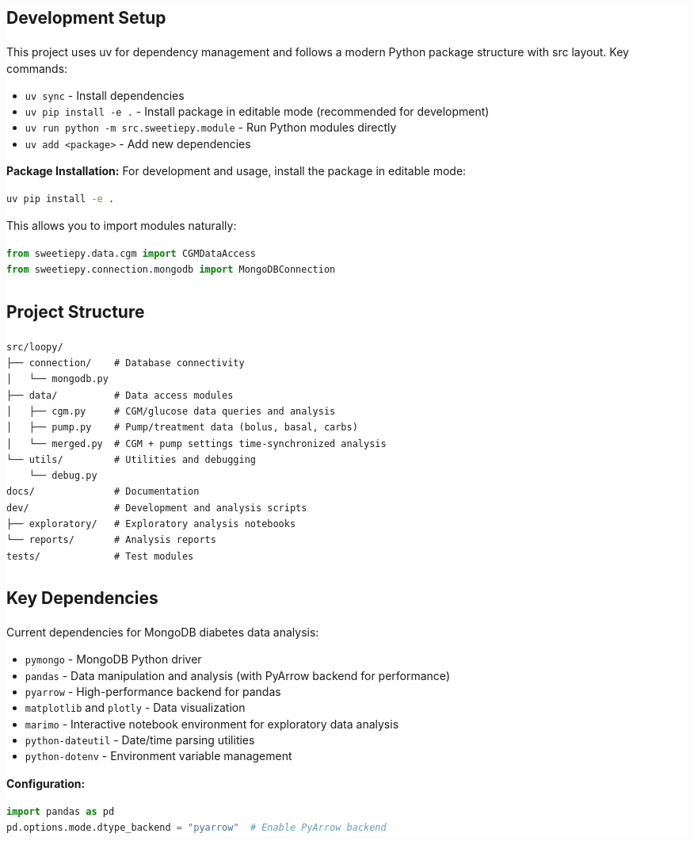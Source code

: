 ## Development Setup

This project uses uv for dependency management and follows a modern Python package structure with src layout. Key commands:

- `uv sync` - Install dependencies
- `uv pip install -e .` - Install package in editable mode (recommended for development)
- `uv run python -m src.sweetiepy.module` - Run Python modules directly
- `uv add <package>` - Add new dependencies

**Package Installation:**
For development and usage, install the package in editable mode:
```bash
uv pip install -e .
```
This allows you to import modules naturally:
```python
from sweetiepy.data.cgm import CGMDataAccess
from sweetiepy.connection.mongodb import MongoDBConnection
```

## Project Structure

```
src/loopy/
├── connection/    # Database connectivity
│   └── mongodb.py
├── data/          # Data access modules
│   ├── cgm.py     # CGM/glucose data queries and analysis
│   ├── pump.py    # Pump/treatment data (bolus, basal, carbs)
│   └── merged.py  # CGM + pump settings time-synchronized analysis
└── utils/         # Utilities and debugging
    └── debug.py
docs/              # Documentation
dev/               # Development and analysis scripts
├── exploratory/   # Exploratory analysis notebooks
└── reports/       # Analysis reports
tests/             # Test modules
```

## Key Dependencies

Current dependencies for MongoDB diabetes data analysis:
- `pymongo` - MongoDB Python driver
- `pandas` - Data manipulation and analysis (with PyArrow backend for performance)
- `pyarrow` - High-performance backend for pandas
- `matplotlib` and `plotly` - Data visualization
- `marimo` - Interactive notebook environment for exploratory data analysis
- `python-dateutil` - Date/time parsing utilities
- `python-dotenv` - Environment variable management

**Configuration:**
```python
import pandas as pd
pd.options.mode.dtype_backend = "pyarrow"  # Enable PyArrow backend
```

